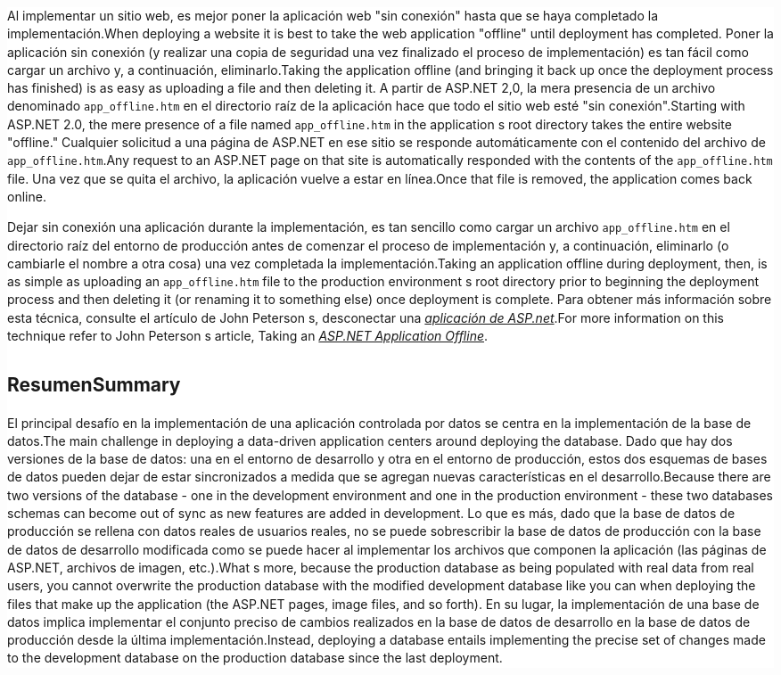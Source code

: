 <span data-ttu-id="ecb00-249">Al implementar un sitio web, es mejor poner la aplicación web "sin conexión" hasta que se haya completado la implementación.</span><span class="sxs-lookup"><span data-stu-id="ecb00-249">When deploying a website it is best to take the web application "offline" until deployment has completed.</span></span> <span data-ttu-id="ecb00-250">Poner la aplicación sin conexión (y realizar una copia de seguridad una vez finalizado el proceso de implementación) es tan fácil como cargar un archivo y, a continuación, eliminarlo.</span><span class="sxs-lookup"><span data-stu-id="ecb00-250">Taking the application offline (and bringing it back up once the deployment process has finished) is as easy as uploading a file and then deleting it.</span></span> <span data-ttu-id="ecb00-251">A partir de ASP.NET 2,0, la mera presencia de un archivo denominado `app_offline.htm` en el directorio raíz de la aplicación hace que todo el sitio web esté "sin conexión".</span><span class="sxs-lookup"><span data-stu-id="ecb00-251">Starting with ASP.NET 2.0, the mere presence of a file named `app_offline.htm` in the application s root directory takes the entire website "offline."</span></span> <span data-ttu-id="ecb00-252">Cualquier solicitud a una página de ASP.NET en ese sitio se responde automáticamente con el contenido del archivo de `app_offline.htm`.</span><span class="sxs-lookup"><span data-stu-id="ecb00-252">Any request to an ASP.NET page on that site is automatically responded with the contents of the `app_offline.htm` file.</span></span> <span data-ttu-id="ecb00-253">Una vez que se quita el archivo, la aplicación vuelve a estar en línea.</span><span class="sxs-lookup"><span data-stu-id="ecb00-253">Once that file is removed, the application comes back online.</span></span>

<span data-ttu-id="ecb00-254">Dejar sin conexión una aplicación durante la implementación, es tan sencillo como cargar un archivo `app_offline.htm` en el directorio raíz del entorno de producción antes de comenzar el proceso de implementación y, a continuación, eliminarlo (o cambiarle el nombre a otra cosa) una vez completada la implementación.</span><span class="sxs-lookup"><span data-stu-id="ecb00-254">Taking an application offline during deployment, then, is as simple as uploading an `app_offline.htm` file to the production environment s root directory prior to beginning the deployment process and then deleting it (or renaming it to something else) once deployment is complete.</span></span> <span data-ttu-id="ecb00-255">Para obtener más información sobre esta técnica, consulte el artículo de John Peterson s, desconectar una [*aplicación de ASP.net*](http://www.15seconds.com/issue/061207.htm).</span><span class="sxs-lookup"><span data-stu-id="ecb00-255">For more information on this technique refer to John Peterson s article, Taking an [*ASP.NET Application Offline*](http://www.15seconds.com/issue/061207.htm).</span></span>

## <a name="summary"></a><span data-ttu-id="ecb00-256">Resumen</span><span class="sxs-lookup"><span data-stu-id="ecb00-256">Summary</span></span>

<span data-ttu-id="ecb00-257">El principal desafío en la implementación de una aplicación controlada por datos se centra en la implementación de la base de datos.</span><span class="sxs-lookup"><span data-stu-id="ecb00-257">The main challenge in deploying a data-driven application centers around deploying the database.</span></span> <span data-ttu-id="ecb00-258">Dado que hay dos versiones de la base de datos: una en el entorno de desarrollo y otra en el entorno de producción, estos dos esquemas de bases de datos pueden dejar de estar sincronizados a medida que se agregan nuevas características en el desarrollo.</span><span class="sxs-lookup"><span data-stu-id="ecb00-258">Because there are two versions of the database - one in the development environment and one in the production environment - these two databases schemas can become out of sync as new features are added in development.</span></span> <span data-ttu-id="ecb00-259">Lo que es más, dado que la base de datos de producción se rellena con datos reales de usuarios reales, no se puede sobrescribir la base de datos de producción con la base de datos de desarrollo modificada como se puede hacer al implementar los archivos que componen la aplicación (las páginas de ASP.NET, archivos de imagen, etc.).</span><span class="sxs-lookup"><span data-stu-id="ecb00-259">What s more, because the production database as being populated with real data from real users, you cannot overwrite the production database with the modified development database like you can when deploying the files that make up the application (the ASP.NET pages, image files, and so forth).</span></span> <span data-ttu-id="ecb00-260">En su lugar, la implementación de una base de datos implica implementar el conjunto preciso de cambios realizados en la base de datos de desarrollo en la base de datos de producción desde la última implementación.</span><span class="sxs-lookup"><span data-stu-id="ecb00-260">Instead, deploying a database entails implementing the precise set of changes made to the development database on the production database since the last deployment.</span></span>
